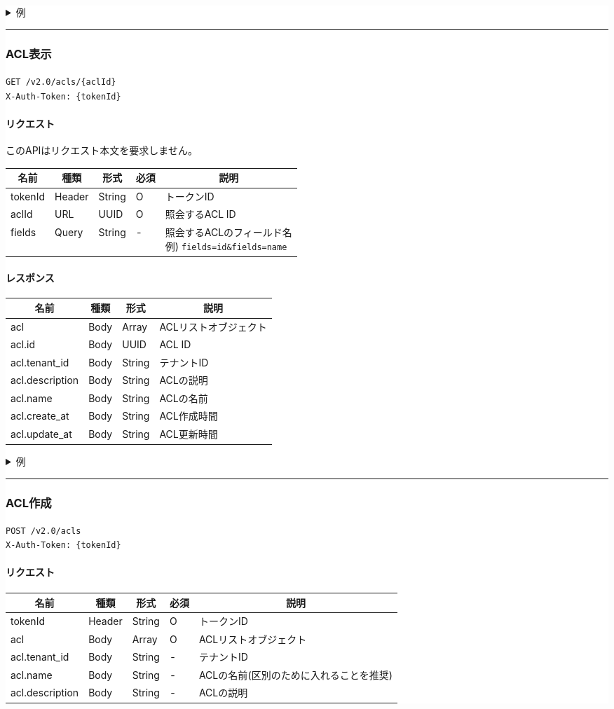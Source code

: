 <details><summary>例</summary></details>

---

### ACL表示

```
GET /v2.0/acls/{aclId}
X-Auth-Token: {tokenId}
```

#### リクエスト

このAPIはリクエスト本文を要求しません。

| 名前 | 種類 | 形式 | 必須 | 説明 |
|---|---|---|---|---|
| tokenId | Header | String | O | トークンID |
| aclId | URL | UUID | O | 照会するACL ID |
| fields | Query | String | - | 照会するACLのフィールド名<br>例) `fields=id&fields=name` |

#### レスポンス

| 名前 | 種類 | 形式 | 説明 |
|---|---|---|---|
| acl | Body | Array | ACLリストオブジェクト |
| acl.id | Body | UUID | ACL ID |
| acl.tenant_id | Body | String | テナントID |
| acl.description | Body | String | ACLの説明 |
| acl.name | Body | String | ACLの名前 |
| acl.create_at | Body | String | ACL作成時間 |
| acl.update_at | Body | String | ACL更新時間 |

<details><summary>例</summary></details>

---

### ACL作成
 
```
POST /v2.0/acls
X-Auth-Token: {tokenId}
```

#### リクエスト

| 名前 | 種類 | 形式 | 必須 | 説明 |
|---|---|---|---|---|
| tokenId | Header | String | O | トークンID |
| acl | Body | Array | O | ACLリストオブジェクト |
| acl.tenant_id | Body | String | - | テナントID |
| acl.name | Body | String | - | ACLの名前(区別のために入れることを推奨) |
| acl.description | Body | String | - | ACLの説明 |
